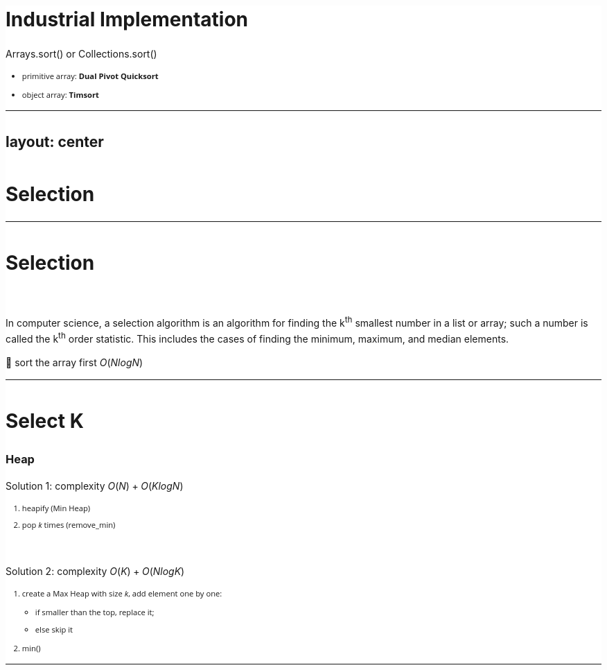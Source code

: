 
# Industrial Implementation

<logos-java/> Arrays.sort() or Collections.sort()

-   primitive array: **Dual Pivot Quicksort**

-   object array: **Timsort**

---
layout: center
---

# Selection

---

# Selection

<br/>

In computer science, a <span class="hl-color">selection algorithm</span> is an algorithm for finding the k<sup>th</sup> smallest number in a list or array; such a number is called the k<sup>th</sup> order statistic. This includes the cases of finding the minimum, maximum, and median elements.

<span class="norm">🙂 sort the array first $O(NlogN)$</span>

---

# Select K

### Heap

Solution 1: complexity $O(N) + O(KlogN)$

1.  heapify (Min Heap)
2.  pop $k$ times (remove_min)

<br/>

Solution 2: complexity $O(K) + O(NlogK)$

1. create a Max Heap with size $k$, add element one by one:

    - if smaller than the top, replace it;
    - else skip it

2. min()

<style>
li {
    font-family: "Open Sans";
    font-size: 0.8rem;
    margin-bottom: 8px;
}
</style>

---